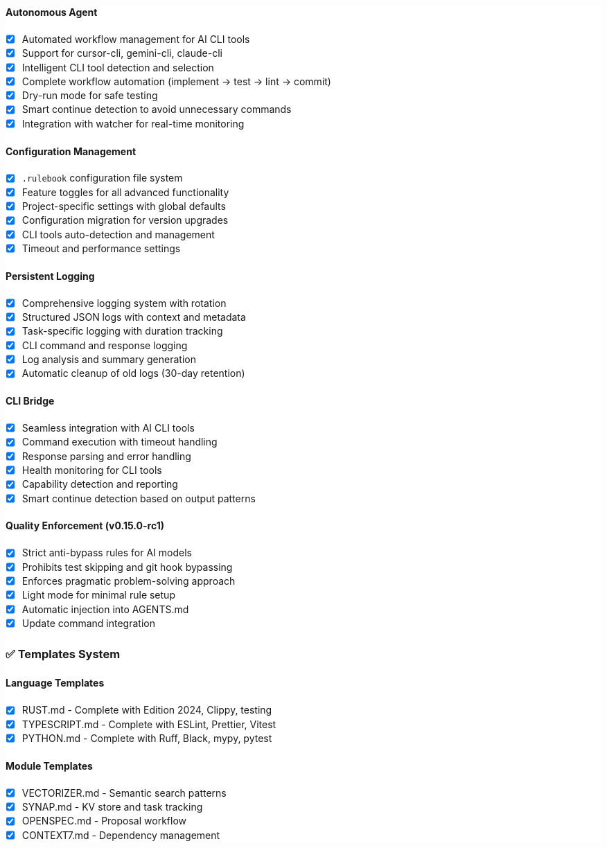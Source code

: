 #### Autonomous Agent
- [x] Automated workflow management for AI CLI tools
- [x] Support for cursor-cli, gemini-cli, claude-cli
- [x] Intelligent CLI tool detection and selection
- [x] Complete workflow automation (implement → test → lint → commit)
- [x] Dry-run mode for safe testing
- [x] Smart continue detection to avoid unnecessary commands
- [x] Integration with watcher for real-time monitoring

#### Configuration Management
- [x] `.rulebook` configuration file system
- [x] Feature toggles for all advanced functionality
- [x] Project-specific settings with global defaults
- [x] Configuration migration for version upgrades
- [x] CLI tools auto-detection and management
- [x] Timeout and performance settings

#### Persistent Logging
- [x] Comprehensive logging system with rotation
- [x] Structured JSON logs with context and metadata
- [x] Task-specific logging with duration tracking
- [x] CLI command and response logging
- [x] Log analysis and summary generation
- [x] Automatic cleanup of old logs (30-day retention)

#### CLI Bridge
- [x] Seamless integration with AI CLI tools
- [x] Command execution with timeout handling
- [x] Response parsing and error handling
- [x] Health monitoring for CLI tools
- [x] Capability detection and reporting
- [x] Smart continue detection based on output patterns

#### Quality Enforcement (v0.15.0-rc1)
- [x] Strict anti-bypass rules for AI models
- [x] Prohibits test skipping and git hook bypassing
- [x] Enforces pragmatic problem-solving approach
- [x] Light mode for minimal rule setup
- [x] Automatic injection into AGENTS.md
- [x] Update command integration

### ✅ Templates System

#### Language Templates
- [x] RUST.md - Complete with Edition 2024, Clippy, testing
- [x] TYPESCRIPT.md - Complete with ESLint, Prettier, Vitest
- [x] PYTHON.md - Complete with Ruff, Black, mypy, pytest

#### Module Templates
- [x] VECTORIZER.md - Semantic search patterns
- [x] SYNAP.md - KV store and task tracking
- [x] OPENSPEC.md - Proposal workflow
- [x] CONTEXT7.md - Dependency management
